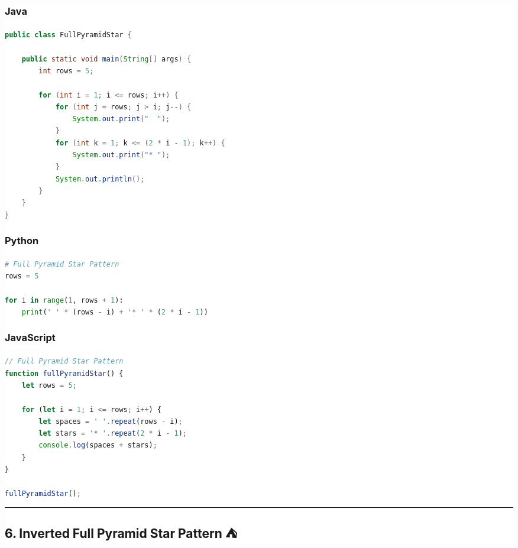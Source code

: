 ### Java

```java
public class FullPyramidStar {

    public static void main(String[] args) {
        int rows = 5;

        for (int i = 1; i <= rows; i++) {
            for (int j = rows; j > i; j--) {
                System.out.print("  ");
            }
            for (int k = 1; k <= (2 * i - 1); k++) {
                System.out.print("* ");
            }
            System.out.println();
        }
    }
}
```

### Python

```python
# Full Pyramid Star Pattern
rows = 5

for i in range(1, rows + 1):
    print(' ' * (rows - i) + '* ' * (2 * i - 1))
```

### JavaScript

```javascript
// Full Pyramid Star Pattern
function fullPyramidStar() {
    let rows = 5;

    for (let i = 1; i <= rows; i++) {
        let spaces = ' '.repeat(rows - i);
        let stars = '* '.repeat(2 * i - 1);
        console.log(spaces + stars);
    }
}

fullPyramidStar();
```

---

## 6. Inverted Full Pyramid Star Pattern ⛺
